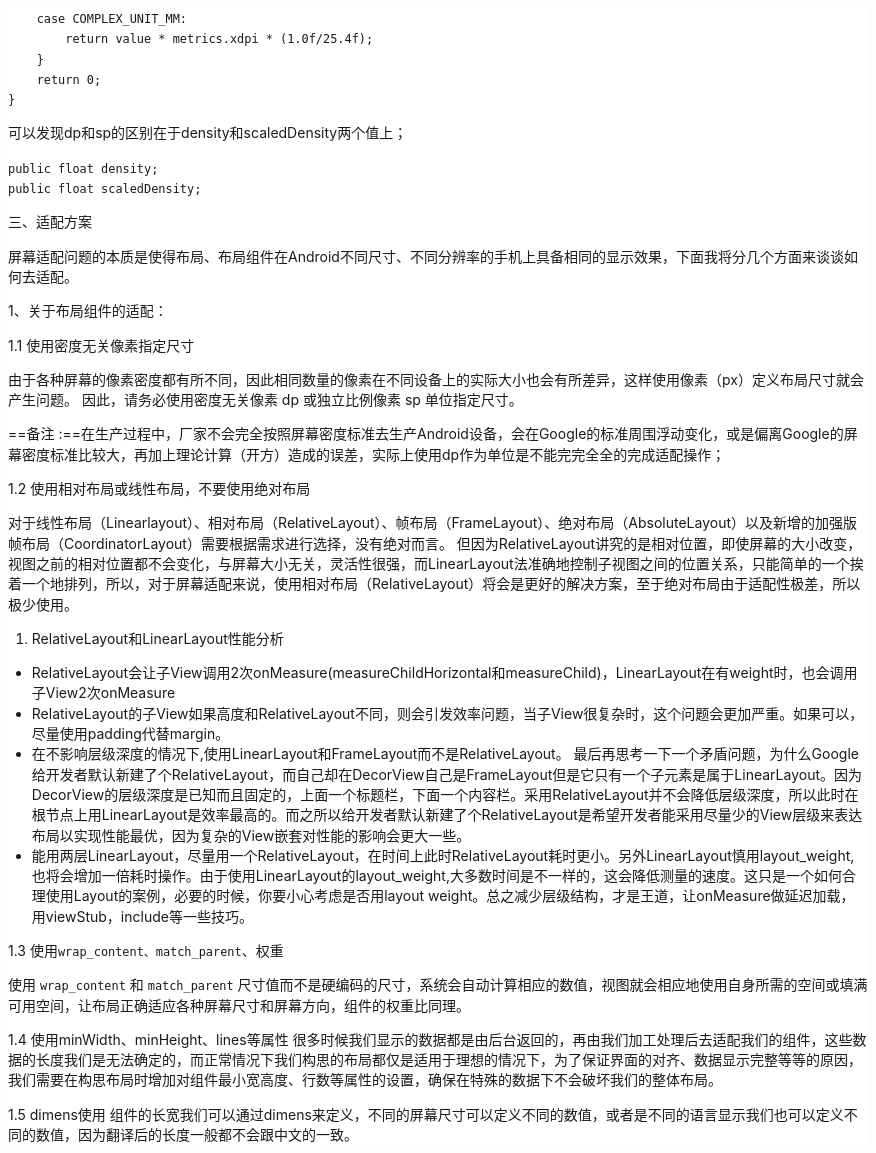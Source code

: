 ```
    case COMPLEX_UNIT_MM:
        return value * metrics.xdpi * (1.0f/25.4f);
    }
    return 0;
}
```

可以发现dp和sp的区别在于density和scaledDensity两个值上；

```
public float density;
public float scaledDensity;
```

三、适配方案

屏幕适配问题的本质是使得布局、布局组件在Android不同尺寸、不同分辨率的手机上具备相同的显示效果，下面我将分几个方面来谈谈如何去适配。

1、关于布局组件的适配：

1.1 使用密度无关像素指定尺寸

由于各种屏幕的像素密度都有所不同，因此相同数量的像素在不同设备上的实际大小也会有所差异，这样使用像素（px）定义布局尺寸就会产生问题。
因此，请务必使用密度无关像素 dp 或独立比例像素 sp 单位指定尺寸。

==备注 :==在生产过程中，厂家不会完全按照屏幕密度标准去生产Android设备，会在Google的标准周围浮动变化，或是偏离Google的屏幕密度标准比较大，再加上理论计算（开方）造成的误差，实际上使用dp作为单位是不能完完全全的完成适配操作；

1.2 使用相对布局或线性布局，不要使用绝对布局

对于线性布局（Linearlayout）、相对布局（RelativeLayout）、帧布局（FrameLayout）、绝对布局（AbsoluteLayout）以及新增的加强版帧布局（CoordinatorLayout）需要根据需求进行选择，没有绝对而言。
但因为RelativeLayout讲究的是相对位置，即使屏幕的大小改变，视图之前的相对位置都不会变化，与屏幕大小无关，灵活性很强，而LinearLayout法准确地控制子视图之间的位置关系，只能简单的一个挨着一个地排列，所以，对于屏幕适配来说，使用相对布局（RelativeLayout）将会是更好的解决方案，至于绝对布局由于适配性极差，所以极少使用。

1. RelativeLayout和LinearLayout性能分析

* RelativeLayout会让子View调用2次onMeasure(measureChildHorizontal和measureChild)，LinearLayout在有weight时，也会调用子View2次onMeasure
* RelativeLayout的子View如果高度和RelativeLayout不同，则会引发效率问题，当子View很复杂时，这个问题会更加严重。如果可以，尽量使用padding代替margin。
* 在不影响层级深度的情况下,使用LinearLayout和FrameLayout而不是RelativeLayout。
最后再思考一下一个矛盾问题，为什么Google给开发者默认新建了个RelativeLayout，而自己却在DecorView自己是FrameLayout但是它只有一个子元素是属于LinearLayout。因为DecorView的层级深度是已知而且固定的，上面一个标题栏，下面一个内容栏。采用RelativeLayout并不会降低层级深度，所以此时在根节点上用LinearLayout是效率最高的。而之所以给开发者默认新建了个RelativeLayout是希望开发者能采用尽量少的View层级来表达布局以实现性能最优，因为复杂的View嵌套对性能的影响会更大一些。
* 能用两层LinearLayout，尽量用一个RelativeLayout，在时间上此时RelativeLayout耗时更小。另外LinearLayout慎用layout_weight,也将会增加一倍耗时操作。由于使用LinearLayout的layout_weight,大多数时间是不一样的，这会降低测量的速度。这只是一个如何合理使用Layout的案例，必要的时候，你要小心考虑是否用layout weight。总之减少层级结构，才是王道，让onMeasure做延迟加载，用viewStub，include等一些技巧。

1.3 使用```wrap_content、match_parent```、权重

使用 ```wrap_content``` 和 ```match_parent``` 尺寸值而不是硬编码的尺寸，系统会自动计算相应的数值，视图就会相应地使用自身所需的空间或填满可用空间，让布局正确适应各种屏幕尺寸和屏幕方向，组件的权重比同理。

1.4 使用minWidth、minHeight、lines等属性
很多时候我们显示的数据都是由后台返回的，再由我们加工处理后去适配我们的组件，这些数据的长度我们是无法确定的，而正常情况下我们构思的布局都仅是适用于理想的情况下，为了保证界面的对齐、数据显示完整等等的原因，我们需要在构思布局时增加对组件最小宽高度、行数等属性的设置，确保在特殊的数据下不会破坏我们的整体布局。

1.5 dimens使用
组件的长宽我们可以通过dimens来定义，不同的屏幕尺寸可以定义不同的数值，或者是不同的语言显示我们也可以定义不同的数值，因为翻译后的长度一般都不会跟中文的一致。
